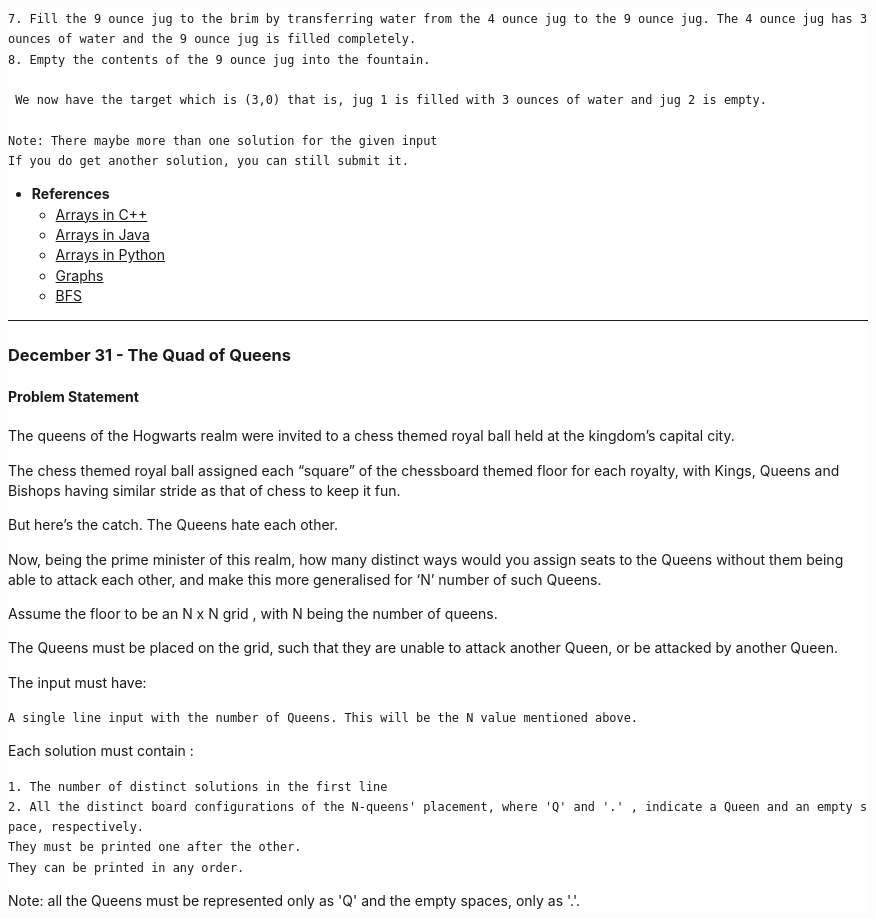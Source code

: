 ``` 
7. Fill the 9 ounce jug to the brim by transferring water from the 4 ounce jug to the 9 ounce jug. The 4 ounce jug has 3      ounces of water and the 9 ounce jug is filled completely.
8. Empty the contents of the 9 ounce jug into the fountain. 

 We now have the target which is (3,0) that is, jug 1 is filled with 3 ounces of water and jug 2 is empty.

Note: There maybe more than one solution for the given input
If you do get another solution, you can still submit it. 

```

- **References**
    - [Arrays in C++](http://www.cplusplus.com/doc/tutorial/arrays/)
    - [Arrays in Java](https://docs.oracle.com/javase/tutorial/java/nutsandbolts/arrays.html)
    - [Arrays in Python](https://www.w3schools.com/python/python_lists.asp)
    - [Graphs](https://www.geeksforgeeks.org/graph-data-structure-and-algorithms/)
    - [BFS](https://www.geeksforgeeks.org/breadth-first-search-or-bfs-for-a-graph/)

----

### December 31 - The Quad of Queens

#### Problem Statement

The queens of the Hogwarts realm were invited to a chess themed royal ball held at the kingdom’s capital city.

The chess themed royal ball assigned each “square” of the chessboard themed floor for each royalty, with Kings, Queens and Bishops having similar stride as that of chess to keep it fun.

But here’s the catch. The Queens hate each other.

Now, being the prime minister of this realm, how many distinct ways would you assign seats to the Queens without them being able to attack each other, and make this more generalised for ‘N’ number of such Queens.

Assume the floor to be an N x N grid , with N being the number of queens.

The Queens must be placed on the grid, such that they are unable to attack another Queen, or be attacked by another Queen.  

The input must have:

    A single line input with the number of Queens. This will be the N value mentioned above.
    
Each solution must contain : 

    1. The number of distinct solutions in the first line
    2. All the distinct board configurations of the N-queens' placement, where 'Q' and '.' , indicate a Queen and an empty space, respectively. 
    They must be printed one after the other. 
    They can be printed in any order.
    
Note:  all the Queens must be represented only as 'Q' and the empty spaces, only as '.'.
